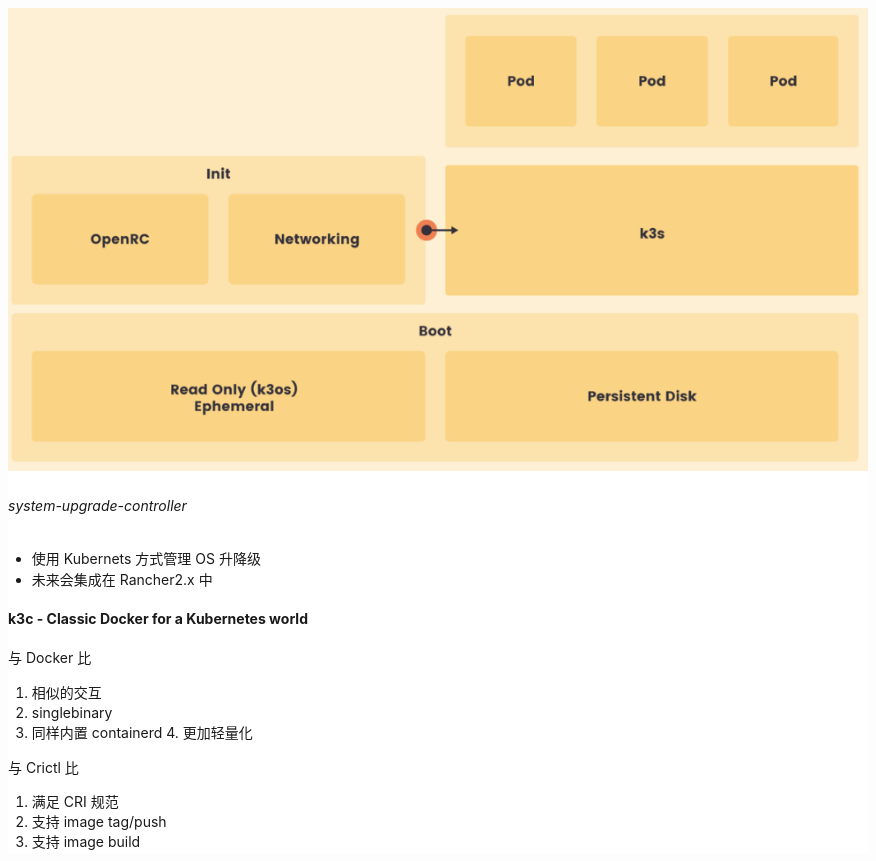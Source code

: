 ![0c5994ce907a7689185ec96b8b6d2f10.png](./k3s/0c5994ce907a7689185ec96b8b6d2f10.png)

###### system-upgrade-controller

- 使用 Kubernets 方式管理 OS 升降级
- 未来会集成在 Rancher2.x 中

#### k3c - Classic Docker for a Kubernetes world

与 Docker 比

1. 相似的交互
2. singlebinary
3. 同样内置 containerd 4. 更加轻量化

与 Crictl 比

1. 满足 CRI 规范
2. 支持 image tag/push
3. 支持 image build
